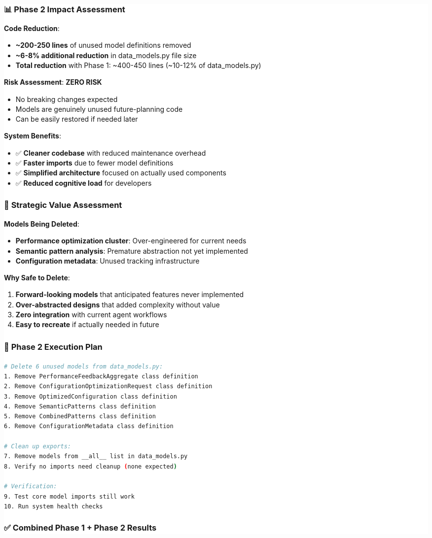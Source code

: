 ### 📊 **Phase 2 Impact Assessment**

**Code Reduction**:
- **~200-250 lines** of unused model definitions removed
- **~6-8% additional reduction** in data_models.py file size  
- **Total reduction** with Phase 1: ~400-450 lines (~10-12% of data_models.py)

**Risk Assessment**: **ZERO RISK**
- No breaking changes expected
- Models are genuinely unused future-planning code
- Can be easily restored if needed later

**System Benefits**:
- ✅ **Cleaner codebase** with reduced maintenance overhead
- ✅ **Faster imports** due to fewer model definitions  
- ✅ **Simplified architecture** focused on actually used components
- ✅ **Reduced cognitive load** for developers

### 🎯 **Strategic Value Assessment**

**Models Being Deleted**:
- **Performance optimization cluster**: Over-engineered for current needs
- **Semantic pattern analysis**: Premature abstraction not yet implemented
- **Configuration metadata**: Unused tracking infrastructure

**Why Safe to Delete**:
1. **Forward-looking models** that anticipated features never implemented
2. **Over-abstracted designs** that added complexity without value
3. **Zero integration** with current agent workflows
4. **Easy to recreate** if actually needed in future

### 🚀 **Phase 2 Execution Plan**

```bash
# Delete 6 unused models from data_models.py:
1. Remove PerformanceFeedbackAggregate class definition
2. Remove ConfigurationOptimizationRequest class definition  
3. Remove OptimizedConfiguration class definition
4. Remove SemanticPatterns class definition
5. Remove CombinedPatterns class definition
6. Remove ConfigurationMetadata class definition

# Clean up exports:
7. Remove models from __all__ list in data_models.py
8. Verify no imports need cleanup (none expected)

# Verification:
9. Test core model imports still work
10. Run system health checks
```

### ✅ **Combined Phase 1 + Phase 2 Results**
